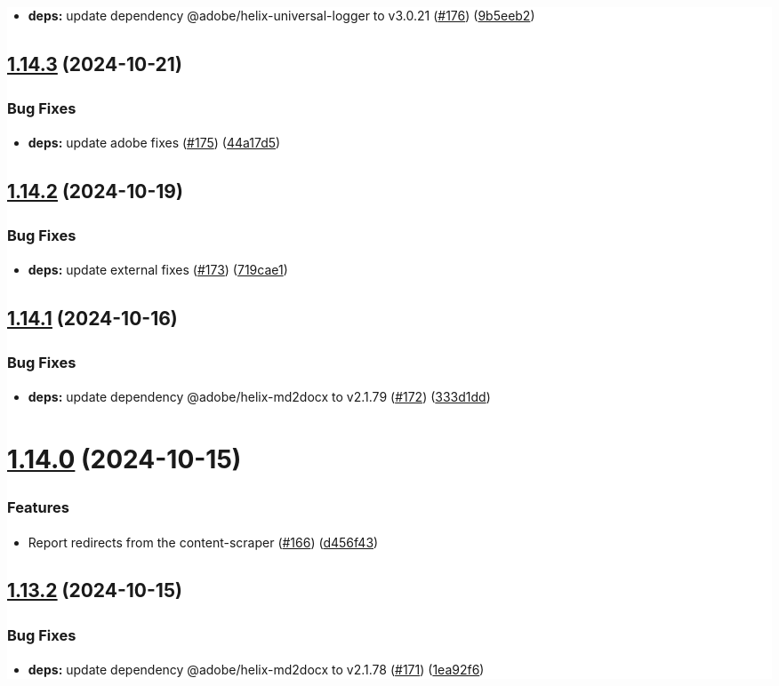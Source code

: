 * **deps:** update dependency @adobe/helix-universal-logger to v3.0.21 ([#176](https://github.com/adobe/spacecat-content-scraper/issues/176)) ([9b5eeb2](https://github.com/adobe/spacecat-content-scraper/commit/9b5eeb2eb07ad0a670ca61daa0a9967e466b0905))

## [1.14.3](https://github.com/adobe/spacecat-content-scraper/compare/v1.14.2...v1.14.3) (2024-10-21)


### Bug Fixes

* **deps:** update adobe fixes ([#175](https://github.com/adobe/spacecat-content-scraper/issues/175)) ([44a17d5](https://github.com/adobe/spacecat-content-scraper/commit/44a17d525d3a8f71dc34a22005e0a19f035182ca))

## [1.14.2](https://github.com/adobe/spacecat-content-scraper/compare/v1.14.1...v1.14.2) (2024-10-19)


### Bug Fixes

* **deps:** update external fixes ([#173](https://github.com/adobe/spacecat-content-scraper/issues/173)) ([719cae1](https://github.com/adobe/spacecat-content-scraper/commit/719cae1a3946c2bf4fc83963b12131b6de9ec055))

## [1.14.1](https://github.com/adobe/spacecat-content-scraper/compare/v1.14.0...v1.14.1) (2024-10-16)


### Bug Fixes

* **deps:** update dependency @adobe/helix-md2docx to v2.1.79 ([#172](https://github.com/adobe/spacecat-content-scraper/issues/172)) ([333d1dd](https://github.com/adobe/spacecat-content-scraper/commit/333d1dd2507283265058ce4406831c7ca5372065))

# [1.14.0](https://github.com/adobe/spacecat-content-scraper/compare/v1.13.2...v1.14.0) (2024-10-15)


### Features

* Report redirects from the content-scraper ([#166](https://github.com/adobe/spacecat-content-scraper/issues/166)) ([d456f43](https://github.com/adobe/spacecat-content-scraper/commit/d456f430493251797bfd16158698f0d786408c5c))

## [1.13.2](https://github.com/adobe/spacecat-content-scraper/compare/v1.13.1...v1.13.2) (2024-10-15)


### Bug Fixes

* **deps:** update dependency @adobe/helix-md2docx to v2.1.78 ([#171](https://github.com/adobe/spacecat-content-scraper/issues/171)) ([1ea92f6](https://github.com/adobe/spacecat-content-scraper/commit/1ea92f6f154900565cdb1cc17e2cbf662c0d660e))
